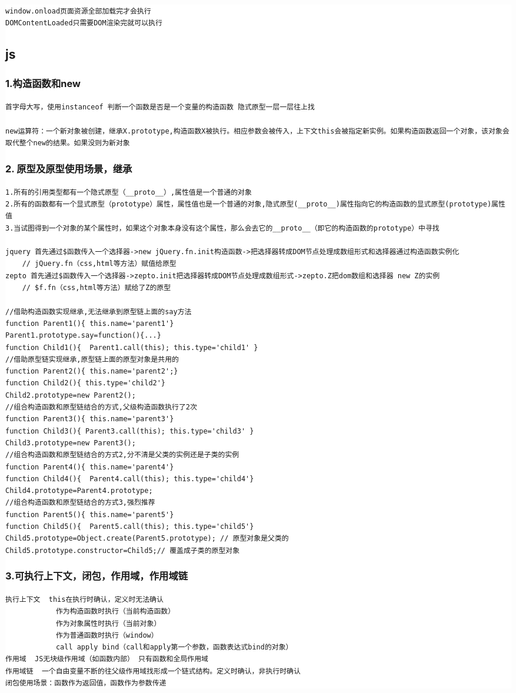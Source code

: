     window.onload页面资源全部加载完才会执行
    DOMContentLoaded只需要DOM渲染完就可以执行

## js

### 1.构造函数和new

    首字母大写，使用instanceof 判断一个函数是否是一个变量的构造函数 隐式原型一层一层往上找

    new运算符：一个新对象被创建，继承X.prototype,构造函数X被执行。相应参数会被传入，上下文this会被指定新实例。如果构造函数返回一个对象，该对象会取代整个new的结果。如果没则为新对象

### 2. 原型及原型使用场景，继承

    1.所有的引用类型都有一个隐式原型（__proto__）,属性值是一个普通的对象
    2.所有的函数都有一个显式原型（prototype）属性，属性值也是一个普通的对象,隐式原型(__proto__)属性指向它的构造函数的显式原型(prototype)属性值
    3.当试图得到一个对象的某个属性时，如果这个对象本身没有这个属性，那么会去它的__proto__（即它的构造函数的prototype）中寻找

    jquery 首先通过$函数传入一个选择器->new jQuery.fn.init构造函数->把选择器转成DOM节点处理成数组形式和选择器通过构造函数实例化
        // jQuery.fn（css,html等方法）赋值给原型
    zepto 首先通过$函数传入一个选择器->zepto.init把选择器转成DOM节点处理成数组形式->zepto.Z把dom数组和选择器 new Z的实例
        // $f.fn（css,html等方法）赋给了Z的原型

    //借助构造函数实现继承,无法继承到原型链上面的say方法
    function Parent1(){ this.name='parent1'}
    Parent1.prototype.say=function(){...}
    function Child1(){  Parent1.call(this); this.type='child1' }
    //借助原型链实现继承,原型链上面的原型对象是共用的
    function Parent2(){ this.name='parent2';}
    function Child2(){ this.type='child2'}
    Child2.prototype=new Parent2();
    //组合构造函数和原型链结合的方式,父级构造函数执行了2次
    function Parent3(){ this.name='parent3'}
    function Child3(){ Parent3.call(this); this.type='child3' }
    Child3.prototype=new Parent3();
    //组合构造函数和原型链结合的方式2,分不清是父类的实例还是子类的实例
    function Parent4(){ this.name='parent4'}
    function Child4(){  Parent4.call(this); this.type='child4'}
    Child4.prototype=Parent4.prototype;
    //组合构造函数和原型链结合的方式3,强烈推荐
    function Parent5(){ this.name='parent5'}
    function Child5(){  Parent5.call(this); this.type='child5'}
    Child5.prototype=Object.create(Parent5.prototype); // 原型对象是父类的
    Child5.prototype.constructor=Child5;// 覆盖成子类的原型对象

### 3.可执行上下文，闭包，作用域，作用域链

    执行上下文  this在执行时确认，定义时无法确认
                作为构造函数时执行（当前构造函数）
                作为对象属性时执行（当前对象）
                作为普通函数时执行（window）
                call apply bind（call和apply第一个参数，函数表达式bind的对象）
    作用域  JS无块级作用域（如函数内部） 只有函数和全局作用域
    作用域链  一个自由变量不断的往父级作用域找形成一个链式结构。定义时确认，非执行时确认
    闭包使用场景：函数作为返回值，函数作为参数传递
